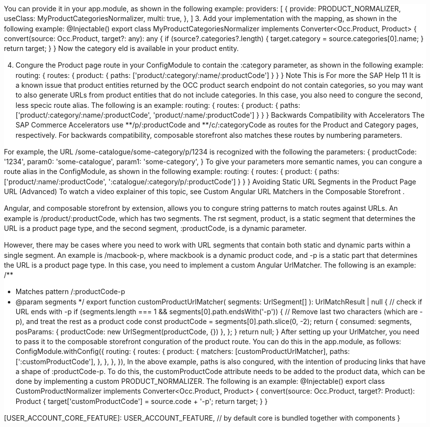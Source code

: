You can provide it in your app.module, as shown in the following example:
providers: [ { provide: PRODUCT_NORMALIZER, useClass: MyProductCategoriesNormalizer, multi: true, }, ]
3. Add your implementation with the mapping, as shown in the following example:
@Injectable()
export class MyProductCategoriesNormalizer implements Converter<Occ.Product, Product> { convert(source: Occ.Product, target?: any): any { if (source?.categories?.length) { target.category = source.categories[0].name; } return target; } }
Now the category eld is available in your product entity.

4. Congure the Product page route in your ConfigModule to contain the :category parameter, as shown in the following example:
routing: {
 routes: { product: { paths: ['product/:category/:name/:productCode'] } } }
 Note This is   For more    the SAP Help  11 It is a known issue that product entities returned by the OCC product search endpoint do not contain categories, so you may want to also generate URLs from product entities that do not include categories. In this case, you also need to congure the second, less specic route alias. The following is an example: routing: { routes: { product: { paths: ['product/:category/:name/:productCode', 'product/:name/:productCode'] } } }
Backwards Compatibility with Accelerators The SAP Commerce Accelerators use **/p/:productCode and **/c/:categoryCode as routes for the Product and Category pages, respectively. For backwards compatibility, composable storefront also matches these routes by numbering parameters.

For example, the URL /some-catalogue/some-category/p/1234 is recognized with the following the parameters:
{ productCode: '1234',
 param0: 'some-catalogue',
 param1: 'some-category', }
To give your parameters more semantic names, you can congure a route alias in the ConfigModule, as shown in the following example:
routing: { routes: { product: { paths: ['product/:name/:productCode', ':catalogue/:category/p/:productCode'] } } }
Avoiding Static URL Segments in the Product Page URL (Advanced)
To watch a video explainer of this topic, see Custom Angular URL Matchers in the Composable Storefront .

Angular, and composable storefront by extension, allows you to congure string patterns to match routes against URLs. An example is /product/:productCode, which has two segments. The rst segment, product, is a static segment that determines the URL is a product page type, and the second segment, :productCode, is a dynamic parameter.

However, there may be cases where you need to work with URL segments that contain both static and dynamic parts within a single segment. An example is /macbook-p, where mackbook is a dynamic product code, and -p is a static part that determines the URL is a product page type. In this case, you need to implement a custom Angular UrlMatcher. The following is an example:
/**
 * Matches pattern /:productCode-p
 * @param segments */ export function customProductUrlMatcher( segments: UrlSegment[] ): UrlMatchResult | null {
 // check if URL ends with -p if (segments.length === 1 && segments[0].path.endsWith('-p')) {
 // Remove last two characters (which are -p), and treat the rest as a product code const productCode = segments[0].path.slice(0, -2); return {
 consumed: segments, posParams: { productCode: new UrlSegment(productCode, {}) }, }; } return null; }
After setting up your UrlMatcher, you need to pass it to the composable storefront conguration of the product route. You can do this in the app.module, as follows:
ConfigModule.withConfig({ routing: { routes: { product: {
 matchers: [customProductUrlMatcher],
 paths: [':customProductCode'], }, }, }, }),
In the above example, paths is also congured, with the intention of producing links that have a shape of :productCode-p. To do this, the customProductCode attribute needs to be added to the product data, which can be done by implementing a custom PRODUCT_NORMALIZER. The following is an example:
@Injectable() export class CustomProductNormalizer implements Converter<Occ.Product, Product> {
 convert(source: Occ.Product, target?: Product): Product {
 target['customProductCode'] = source.code + '-p'; return target; } }

 [USER_ACCOUNT_CORE_FEATURE]: USER_ACCOUNT_FEATURE, // by default core is bundled together with components }